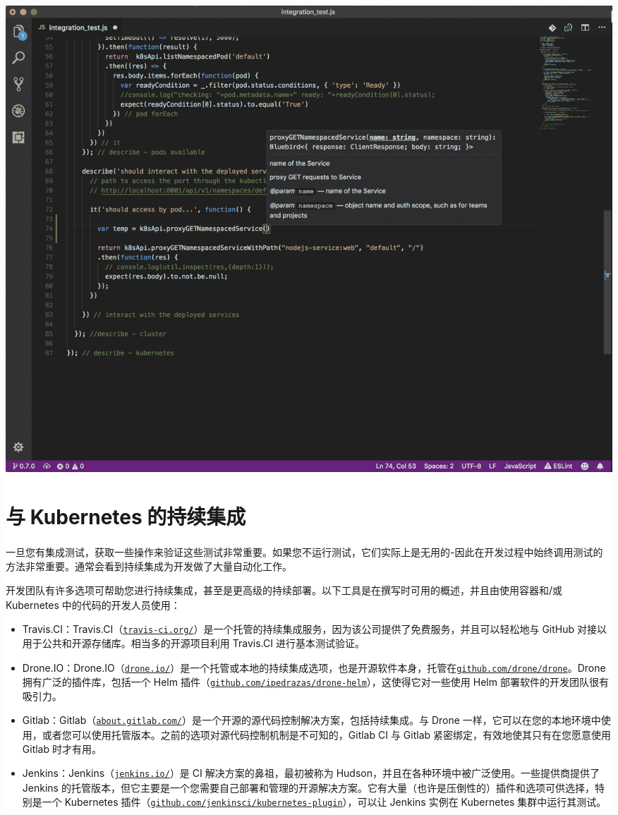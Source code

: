 ![](img/b9556730-dee8-4b4b-ae6a-a9b11dbd364e.png)

# 与 Kubernetes 的持续集成

一旦您有集成测试，获取一些操作来验证这些测试非常重要。如果您不运行测试，它们实际上是无用的-因此在开发过程中始终调用测试的方法非常重要。通常会看到持续集成为开发做了大量自动化工作。

开发团队有许多选项可帮助您进行持续集成，甚至是更高级的持续部署。以下工具是在撰写时可用的概述，并且由使用容器和/或 Kubernetes 中的代码的开发人员使用：

+   Travis.CI：Travis.CI（[`travis-ci.org/`](https://travis-ci.org/)）是一个托管的持续集成服务，因为该公司提供了免费服务，并且可以轻松地与 GitHub 对接以用于公共和开源存储库。相当多的开源项目利用 Travis.CI 进行基本测试验证。

+   Drone.IO：Drone.IO（[`drone.io/`](https://drone.io/)）是一个托管或本地的持续集成选项，也是开源软件本身，托管在[`github.com/drone/drone`](https://github.com/drone/drone)。Drone 拥有广泛的插件库，包括一个 Helm 插件（[`github.com/ipedrazas/drone-helm`](https://github.com/ipedrazas/drone-helm)），这使得它对一些使用 Helm 部署软件的开发团队很有吸引力。

+   Gitlab：Gitlab（[`about.gitlab.com/`](https://about.gitlab.com/)）是一个开源的源代码控制解决方案，包括持续集成。与 Drone 一样，它可以在您的本地环境中使用，或者您可以使用托管版本。之前的选项对源代码控制机制是不可知的，Gitlab CI 与 Gitlab 紧密绑定，有效地使其只有在您愿意使用 Gitlab 时才有用。

+   Jenkins：Jenkins（[`jenkins.io/`](https://jenkins.io/)）是 CI 解决方案的鼻祖，最初被称为 Hudson，并且在各种环境中被广泛使用。一些提供商提供了 Jenkins 的托管版本，但它主要是一个您需要自己部署和管理的开源解决方案。它有大量（也许是压倒性的）插件和选项可供选择，特别是一个 Kubernetes 插件（[`github.com/jenkinsci/kubernetes-plugin`](https://github.com/jenkinsci/kubernetes-plugin)），可以让 Jenkins 实例在 Kubernetes 集群中运行其测试。
